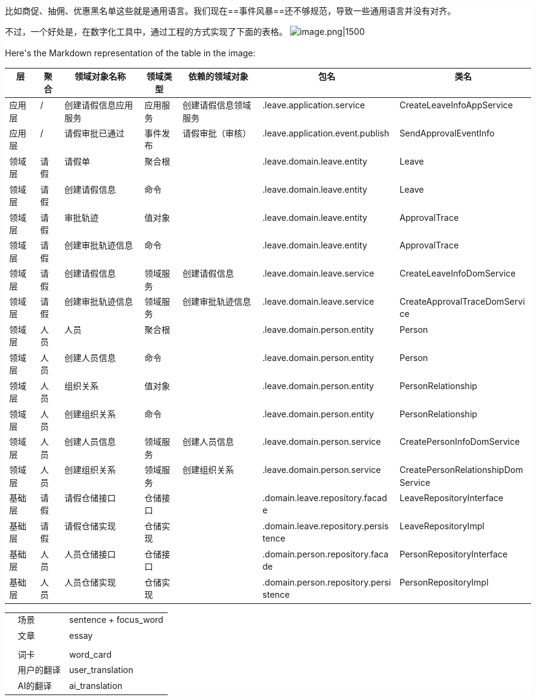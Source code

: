 比如商促、抽佣、优惠黑名单这些就是通用语言。我们现在==事件风暴==还不够规范，导致一些通用语言并没有对齐。

不过，一个好处是，在数字化工具中，通过工程的方式实现了下面的表格。
![image.png|1500](https://imagehosting4picgo.oss-cn-beijing.aliyuncs.com/imagehosting/fix-dir%2Fpicgo%2Fpicgo-clipboard-images%2F2024%2F09%2F29%2F14-28-41-ab406962b2bc951065bd6535229b5b7b-202409291428559-e48d3c.png)

Here's the Markdown representation of the table in the image:

| 层   | 聚合  | 领域对象名称     | 领域类型 | 依赖的领域对象    | 包名                                     | 类名                                 |
| --- | --- | ---------- | ---- | ---------- | -------------------------------------- | ---------------------------------- |
| 应用层 | /   | 创建请假信息应用服务 | 应用服务 | 创建请假信息领域服务 |.leave.application.service            | CreateLeaveInfoAppService          |
| 应用层 | /   | 请假审批已通过    | 事件发布 | 请假审批（审核）|.leave.application.event.publish      | SendApprovalEventInfo              |
| 领域层 | 请假  | 请假单        | 聚合根  |            |.leave.domain.leave.entity            | Leave                              |
| 领域层 | 请假  | 创建请假信息     | 命令   |            |.leave.domain.leave.entity            | Leave                              |
| 领域层 | 请假  | 审批轨迹       | 值对象  |            |.leave.domain.leave.entity            | ApprovalTrace                      |
| 领域层 | 请假  | 创建审批轨迹信息   | 命令   |            |.leave.domain.leave.entity            | ApprovalTrace                      |
| 领域层 | 请假  | 创建请假信息     | 领域服务 | 创建请假信息     |.leave.domain.leave.service           | CreateLeaveInfoDomService          |
| 领域层 | 请假  | 创建审批轨迹信息   | 领域服务 | 创建审批轨迹信息   |.leave.domain.leave.service           | CreateApprovalTraceDomService      |
| 领域层 | 人员  | 人员         | 聚合根  |            |.leave.domain.person.entity           | Person                             |
| 领域层 | 人员  | 创建人员信息     | 命令   |            |.leave.domain.person.entity           | Person                             |
| 领域层 | 人员  | 组织关系       | 值对象  |            |.leave.domain.person.entity           | PersonRelationship                 |
| 领域层 | 人员  | 创建组织关系     | 命令   |            |.leave.domain.person.entity           | PersonRelationship                 |
| 领域层 | 人员  | 创建人员信息     | 领域服务 | 创建人员信息     |.leave.domain.person.service          | CreatePersonInfoDomService         |
| 领域层 | 人员  | 创建组织关系     | 领域服务 | 创建组织关系     |.leave.domain.person.service          | CreatePersonRelationshipDomService |
| 基础层 | 请假  | 请假仓储接口     | 仓储接口 |            |.domain.leave.repository.facade       | LeaveRepositoryInterface           |
| 基础层 | 请假  | 请假仓储实现     | 仓储实现 |            |.domain.leave.repository.persistence  | LeaveRepositoryImpl                |
| 基础层 | 人员  | 人员仓储接口     | 仓储接口 |            |.domain.person.repository.facade      | PersonRepositoryInterface          |
| 基础层 | 人员  | 人员仓储实现     | 仓储实现 |            |.domain.person.repository.persistence | PersonRepositoryImpl               |

|     |       |                       |
| --- | ----- | --------------------- |
|     | 场景    | sentence + focus_word |
|     | 文章    | essay                 |
|     |       |                       |
|     | 词卡    | word_card             |
|     | 用户的翻译 | user_translation      |
|     | AI的翻译 | ai_translation        |
